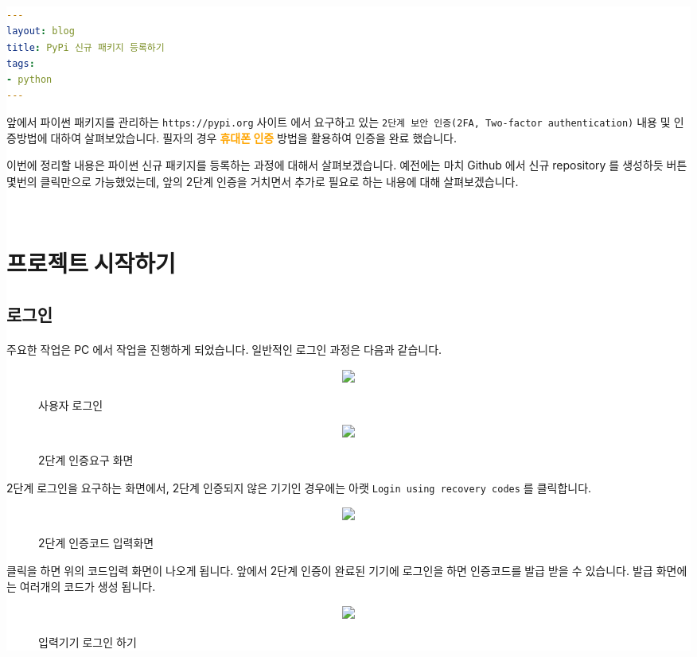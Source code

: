 ```yaml
---
layout: blog
title: PyPi 신규 패키지 등록하기
tags:
- python
---
```


앞에서 파이썬 패키지를 관리하는 `https://pypi.org` 사이트 에서 요구하고 있는 `2단계 보안 인증(2FA, Two-factor authentication)` 내용 및 인증방법에 대하여 살펴보았습니다. 필자의 경우 **<span style="color:orange">휴대폰 인증</span>** 방법을 활용하여 인증을 완료 했습니다.

이번에 정리할 내용은 파이썬 신규 패키지를 등록하는 과정에 대해서 살펴보겠습니다. 예전에는 마치 Github 에서 신규 repository 를 생성하듯 버튼 몇번의 클릭만으로 가능했었는데, 앞의 2단계 인증을 거치면서 추가로 필요로 하는 내용에 대해 살펴보겠습니다.

<br/>

# 프로젝트 시작하기
## 로그인
주요한 작업은 PC 에서 작업을 진행하게 되었습니다. 일반적인 로그인 과정은 다음과 같습니다.

<figure class="align-center">
  <p style="text-align: center">
  <img width="500px" src="{{site.baseurl}}/assets/python/pypi_01_login.png">
  <figcaption>사용자 로그인</figcaption>
  </p>
</figure>

<figure class="align-center">
  <p style="text-align: center">
  <img width="500px" src="{{site.baseurl}}/assets/python/pypi_02_2fa.png">
  <figcaption>2단계 인증요구 화면</figcaption>
  </p>
</figure>

2단계 로그인을 요구하는 화면에서, 2단계 인증되지 않은 기기인 경우에는 아랫 `Login using recovery codes` 를 클릭합니다. 

<figure class="align-center">
  <p style="text-align: center">
  <img width="500px" src="{{site.baseurl}}/assets/python/pypi_03_authcode.png">
  <figcaption>2단계 인증코드 입력화면</figcaption>
  </p>
</figure>

클릭을 하면 위의 코드입력 화면이 나오게 됩니다. 앞에서 2단계 인증이 완료된 기기에 로그인을 하면 인증코드를 발급 받을 수 있습니다. 발급 화면에는 여러개의 코드가 생성 됩니다.

<figure class="align-center">
  <p style="text-align: center">
  <img width="400px" src="{{site.baseurl}}/assets/python/pypi_01_login_2fa.png">
  <figcaption>입력기기 로그인 하기</figcaption>
  </p>
</figure>
